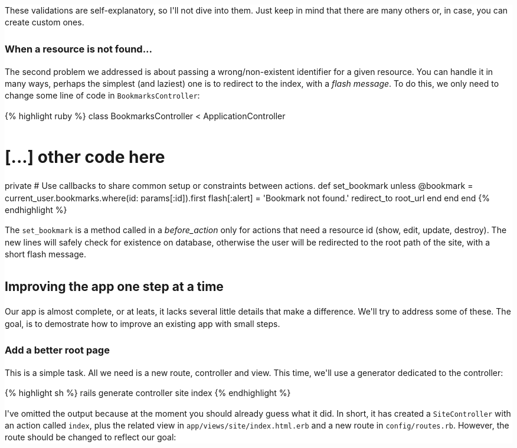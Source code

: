 These validations are self-explanatory, so I'll not dive into them. Just keep in mind that there are many others or, in case, you can create custom ones.


### When a resource is not found...

The second problem we addressed is about passing a wrong/non-existent identifier for a given resource. You can handle it in many ways, perhaps the simplest (and laziest) one is to redirect to the index, with a _flash message_. To do this, we only need to change some line of code in `BookmarksController`:

{% highlight ruby %}
class BookmarksController < ApplicationController
  # [...] other code here

  private
    # Use callbacks to share common setup or constraints between actions.
    def set_bookmark
      unless @bookmark = current_user.bookmarks.where(id: params[:id]).first
        flash[:alert] = 'Bookmark not found.'
        redirect_to root_url
      end
    end
end
{% endhighlight %}

The `set_bookmark` is a method called in a *before_action* only for actions that need a resource id (show, edit, update, destroy). The new lines will safely check for existence on database, otherwise the user will be redirected to the root path of the site, with a short flash message.

## Improving the app one step at a time

Our app is almost complete, or at leats, it lacks several little details that make a difference. We'll try to address some of these. The goal, is to demostrate how to improve an existing app with small steps.

### Add a better root page

This is a simple task. All we need is a new route, controller and view. This time, we'll use a generator dedicated to the controller:

{% highlight sh %}
rails generate controller site index
{% endhighlight %}

I've omitted the output because at the moment you should already guess what it did. In short, it has created a `SiteController` with an action called `index`, plus the related view in `app/views/site/index.html.erb` and a new route in `config/routes.rb`. However, the route should be changed to reflect our goal:

